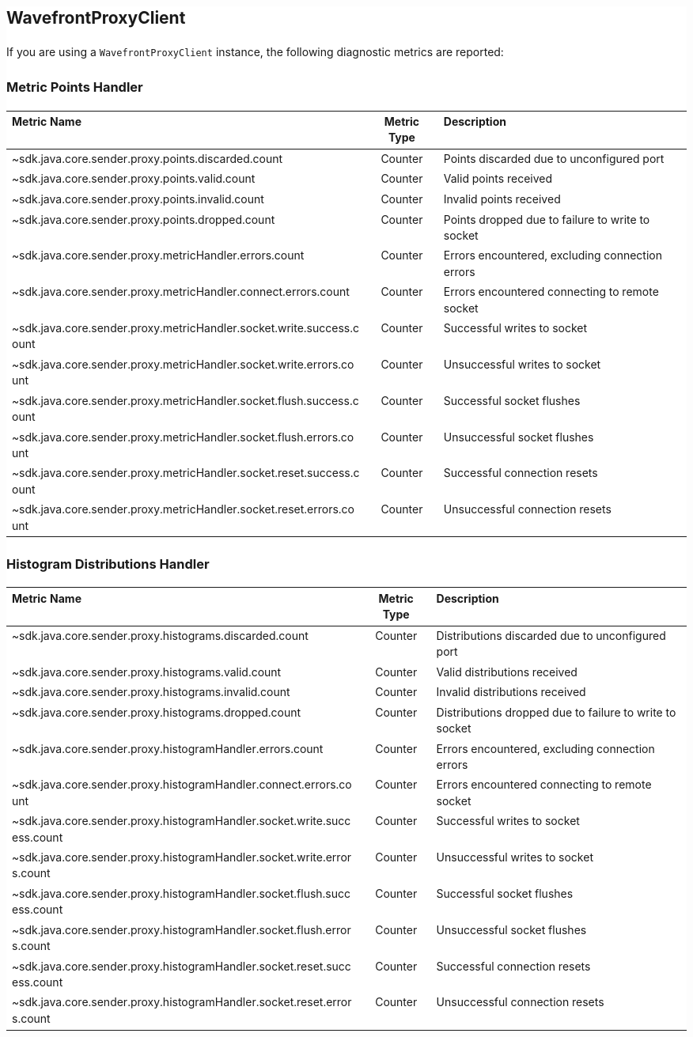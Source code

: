 
## WavefrontProxyClient
If you are using a `WavefrontProxyClient` instance, the following diagnostic metrics are reported:

### Metric Points Handler
|Metric Name|Metric Type|Description|
|:---|:---:|:---|
|~sdk.java.core.sender.proxy.points.discarded.count                     |Counter    |Points discarded due to unconfigured port|
|~sdk.java.core.sender.proxy.points.valid.count                         |Counter    |Valid points received|
|~sdk.java.core.sender.proxy.points.invalid.count                       |Counter    |Invalid points received|
|~sdk.java.core.sender.proxy.points.dropped.count                       |Counter    |Points dropped due to failure to write to socket|
|~sdk.java.core.sender.proxy.metricHandler.errors.count                 |Counter    |Errors encountered, excluding connection errors |
|~sdk.java.core.sender.proxy.metricHandler.connect.errors.count         |Counter    |Errors encountered connecting to remote socket|
|~sdk.java.core.sender.proxy.metricHandler.socket.write.success.count   |Counter    |Successful writes to socket|
|~sdk.java.core.sender.proxy.metricHandler.socket.write.errors.count    |Counter    |Unsuccessful writes to socket|
|~sdk.java.core.sender.proxy.metricHandler.socket.flush.success.count   |Counter    |Successful socket flushes|
|~sdk.java.core.sender.proxy.metricHandler.socket.flush.errors.count    |Counter    |Unsuccessful socket flushes|
|~sdk.java.core.sender.proxy.metricHandler.socket.reset.success.count   |Counter    |Successful connection resets|
|~sdk.java.core.sender.proxy.metricHandler.socket.reset.errors.count    |Counter    |Unsuccessful connection resets|

### Histogram Distributions Handler
|Metric Name|Metric Type|Description|
|:---|:---:|:---|
|~sdk.java.core.sender.proxy.histograms.discarded.count                     |Counter    |Distributions discarded due to unconfigured port|
|~sdk.java.core.sender.proxy.histograms.valid.count                         |Counter    |Valid distributions received|
|~sdk.java.core.sender.proxy.histograms.invalid.count                       |Counter    |Invalid distributions received|
|~sdk.java.core.sender.proxy.histograms.dropped.count                       |Counter    |Distributions dropped due to failure to write to socket|
|~sdk.java.core.sender.proxy.histogramHandler.errors.count                  |Counter    |Errors encountered, excluding connection errors |
|~sdk.java.core.sender.proxy.histogramHandler.connect.errors.count          |Counter    |Errors encountered connecting to remote socket|
|~sdk.java.core.sender.proxy.histogramHandler.socket.write.success.count    |Counter    |Successful writes to socket|
|~sdk.java.core.sender.proxy.histogramHandler.socket.write.errors.count     |Counter    |Unsuccessful writes to socket|
|~sdk.java.core.sender.proxy.histogramHandler.socket.flush.success.count    |Counter    |Successful socket flushes|
|~sdk.java.core.sender.proxy.histogramHandler.socket.flush.errors.count     |Counter    |Unsuccessful socket flushes|
|~sdk.java.core.sender.proxy.histogramHandler.socket.reset.success.count    |Counter    |Successful connection resets|
|~sdk.java.core.sender.proxy.histogramHandler.socket.reset.errors.count     |Counter    |Unsuccessful connection resets|
